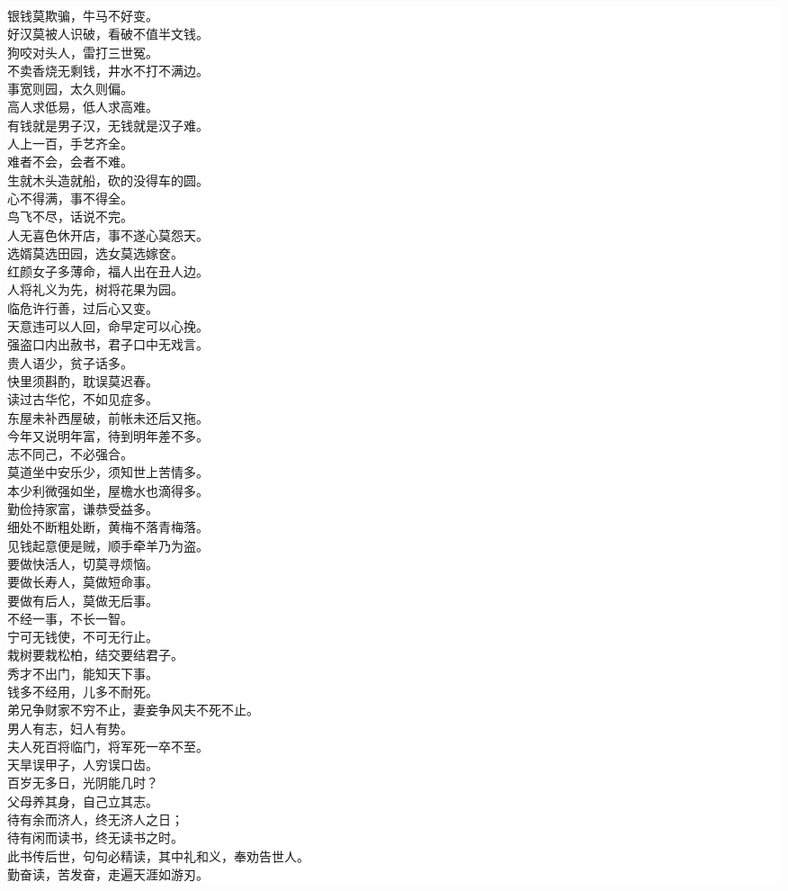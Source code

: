 银钱莫欺骗，牛马不好变。   
好汉莫被人识破，看破不值半文钱。   
狗咬对头人，雷打三世冤。   
不卖香烧无剩钱，井水不打不满边。   
事宽则园，太久则偏。   
高人求低易，低人求高难。   
有钱就是男子汉，无钱就是汉子难。   
人上一百，手艺齐全。   
难者不会，会者不难。   
生就木头造就船，砍的没得车的圆。   
心不得满，事不得全。   
鸟飞不尽，话说不完。   
人无喜色休开店，事不遂心莫怨天。   
选婿莫选田园，选女莫选嫁奁。   
红颜女子多薄命，福人出在丑人边。   
人将礼义为先，树将花果为园。   
临危许行善，过后心又变。   
天意违可以人回，命早定可以心挽。   
强盗口内出赦书，君子口中无戏言。   
贵人语少，贫子话多。   
快里须斟酌，耽误莫迟春。   
读过古华佗，不如见症多。   
东屋未补西屋破，前帐未还后又拖。   
今年又说明年富，待到明年差不多。   
志不同己，不必强合。   
莫道坐中安乐少，须知世上苦情多。   
本少利微强如坐，屋檐水也滴得多。   
勤俭持家富，谦恭受益多。   
细处不断粗处断，黄梅不落青梅落。   
见钱起意便是贼，顺手牵羊乃为盗。   
要做快活人，切莫寻烦恼。   
要做长寿人，莫做短命事。   
要做有后人，莫做无后事。   
不经一事，不长一智。   
宁可无钱使，不可无行止。   
栽树要栽松柏，结交要结君子。   
秀才不出门，能知天下事。   
钱多不经用，儿多不耐死。   
弟兄争财家不穷不止，妻妾争风夫不死不止。   
男人有志，妇人有势。   
夫人死百将临门，将军死一卒不至。   
天旱误甲子，人穷误口齿。   
百岁无多日，光阴能几时？   
父母养其身，自己立其志。   
待有余而济人，终无济人之日；   
待有闲而读书，终无读书之时。   
此书传后世，句句必精读，其中礼和义，奉劝告世人。   
勤奋读，苦发奋，走遍天涯如游刃。   